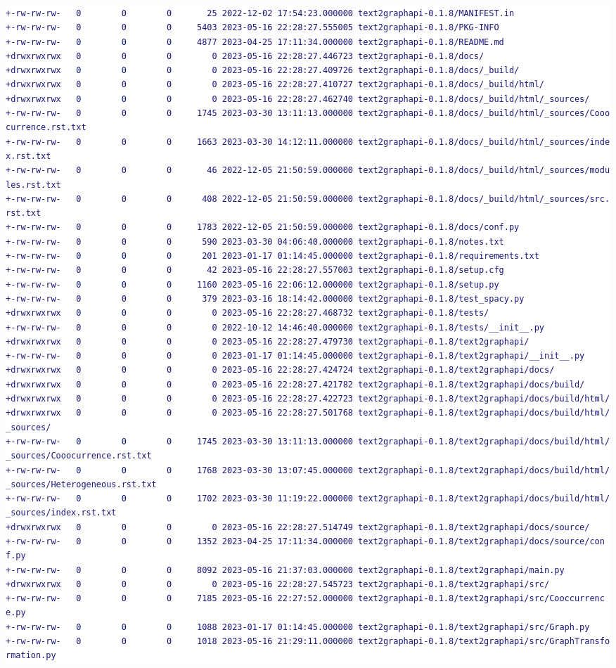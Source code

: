 ```diff
+-rw-rw-rw-   0        0        0       25 2022-12-02 17:54:23.000000 text2graphapi-0.1.8/MANIFEST.in
+-rw-rw-rw-   0        0        0     5403 2023-05-16 22:28:27.555005 text2graphapi-0.1.8/PKG-INFO
+-rw-rw-rw-   0        0        0     4877 2023-04-25 17:11:34.000000 text2graphapi-0.1.8/README.md
+drwxrwxrwx   0        0        0        0 2023-05-16 22:28:27.446723 text2graphapi-0.1.8/docs/
+drwxrwxrwx   0        0        0        0 2023-05-16 22:28:27.409726 text2graphapi-0.1.8/docs/_build/
+drwxrwxrwx   0        0        0        0 2023-05-16 22:28:27.410727 text2graphapi-0.1.8/docs/_build/html/
+drwxrwxrwx   0        0        0        0 2023-05-16 22:28:27.462740 text2graphapi-0.1.8/docs/_build/html/_sources/
+-rw-rw-rw-   0        0        0     1745 2023-03-30 13:11:13.000000 text2graphapi-0.1.8/docs/_build/html/_sources/Cooocurrence.rst.txt
+-rw-rw-rw-   0        0        0     1663 2023-03-30 14:12:11.000000 text2graphapi-0.1.8/docs/_build/html/_sources/index.rst.txt
+-rw-rw-rw-   0        0        0       46 2022-12-05 21:50:59.000000 text2graphapi-0.1.8/docs/_build/html/_sources/modules.rst.txt
+-rw-rw-rw-   0        0        0      408 2022-12-05 21:50:59.000000 text2graphapi-0.1.8/docs/_build/html/_sources/src.rst.txt
+-rw-rw-rw-   0        0        0     1783 2022-12-05 21:50:59.000000 text2graphapi-0.1.8/docs/conf.py
+-rw-rw-rw-   0        0        0      590 2023-03-30 04:06:40.000000 text2graphapi-0.1.8/notes.txt
+-rw-rw-rw-   0        0        0      201 2023-01-17 01:14:45.000000 text2graphapi-0.1.8/requirements.txt
+-rw-rw-rw-   0        0        0       42 2023-05-16 22:28:27.557003 text2graphapi-0.1.8/setup.cfg
+-rw-rw-rw-   0        0        0     1160 2023-05-16 22:06:12.000000 text2graphapi-0.1.8/setup.py
+-rw-rw-rw-   0        0        0      379 2023-03-16 18:14:42.000000 text2graphapi-0.1.8/test_spacy.py
+drwxrwxrwx   0        0        0        0 2023-05-16 22:28:27.468732 text2graphapi-0.1.8/tests/
+-rw-rw-rw-   0        0        0        0 2022-10-12 14:46:40.000000 text2graphapi-0.1.8/tests/__init__.py
+drwxrwxrwx   0        0        0        0 2023-05-16 22:28:27.479730 text2graphapi-0.1.8/text2graphapi/
+-rw-rw-rw-   0        0        0        0 2023-01-17 01:14:45.000000 text2graphapi-0.1.8/text2graphapi/__init__.py
+drwxrwxrwx   0        0        0        0 2023-05-16 22:28:27.424724 text2graphapi-0.1.8/text2graphapi/docs/
+drwxrwxrwx   0        0        0        0 2023-05-16 22:28:27.421782 text2graphapi-0.1.8/text2graphapi/docs/build/
+drwxrwxrwx   0        0        0        0 2023-05-16 22:28:27.422723 text2graphapi-0.1.8/text2graphapi/docs/build/html/
+drwxrwxrwx   0        0        0        0 2023-05-16 22:28:27.501768 text2graphapi-0.1.8/text2graphapi/docs/build/html/_sources/
+-rw-rw-rw-   0        0        0     1745 2023-03-30 13:11:13.000000 text2graphapi-0.1.8/text2graphapi/docs/build/html/_sources/Cooocurrence.rst.txt
+-rw-rw-rw-   0        0        0     1768 2023-03-30 13:07:45.000000 text2graphapi-0.1.8/text2graphapi/docs/build/html/_sources/Heterogeneous.rst.txt
+-rw-rw-rw-   0        0        0     1702 2023-03-30 11:19:22.000000 text2graphapi-0.1.8/text2graphapi/docs/build/html/_sources/index.rst.txt
+drwxrwxrwx   0        0        0        0 2023-05-16 22:28:27.514749 text2graphapi-0.1.8/text2graphapi/docs/source/
+-rw-rw-rw-   0        0        0     1352 2023-04-25 17:11:34.000000 text2graphapi-0.1.8/text2graphapi/docs/source/conf.py
+-rw-rw-rw-   0        0        0     8092 2023-05-16 21:37:03.000000 text2graphapi-0.1.8/text2graphapi/main.py
+drwxrwxrwx   0        0        0        0 2023-05-16 22:28:27.545723 text2graphapi-0.1.8/text2graphapi/src/
+-rw-rw-rw-   0        0        0     7185 2023-05-16 22:27:52.000000 text2graphapi-0.1.8/text2graphapi/src/Cooccurrence.py
+-rw-rw-rw-   0        0        0     1088 2023-01-17 01:14:45.000000 text2graphapi-0.1.8/text2graphapi/src/Graph.py
+-rw-rw-rw-   0        0        0     1018 2023-05-16 21:29:11.000000 text2graphapi-0.1.8/text2graphapi/src/GraphTransformation.py
```